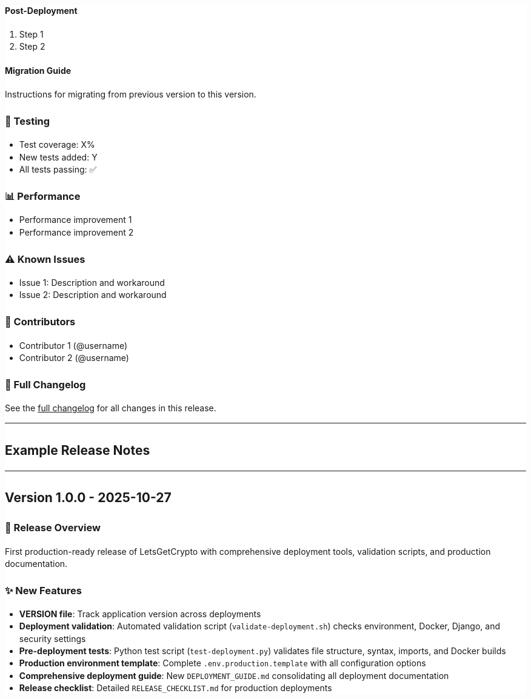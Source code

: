 #### Post-Deployment
1. Step 1
2. Step 2

#### Migration Guide
Instructions for migrating from previous version to this version.

### 🧪 Testing
- Test coverage: X%
- New tests added: Y
- All tests passing: ✅

### 📊 Performance
- Performance improvement 1
- Performance improvement 2

### ⚠️ Known Issues
- Issue 1: Description and workaround
- Issue 2: Description and workaround

### 🙏 Contributors
- Contributor 1 (@username)
- Contributor 2 (@username)

### 📖 Full Changelog
See the [full changelog](link) for all changes in this release.

---

## Example Release Notes

---

## Version 1.0.0 - 2025-10-27

### 🎯 Release Overview
First production-ready release of LetsGetCrypto with comprehensive deployment tools, validation scripts, and production documentation.

### ✨ New Features
- **VERSION file**: Track application version across deployments
- **Deployment validation**: Automated validation script (`validate-deployment.sh`) checks environment, Docker, Django, and security settings
- **Pre-deployment tests**: Python test script (`test-deployment.py`) validates file structure, syntax, imports, and Docker builds
- **Production environment template**: Complete `.env.production.template` with all configuration options
- **Comprehensive deployment guide**: New `DEPLOYMENT_GUIDE.md` consolidating all deployment documentation
- **Release checklist**: Detailed `RELEASE_CHECKLIST.md` for production deployments
